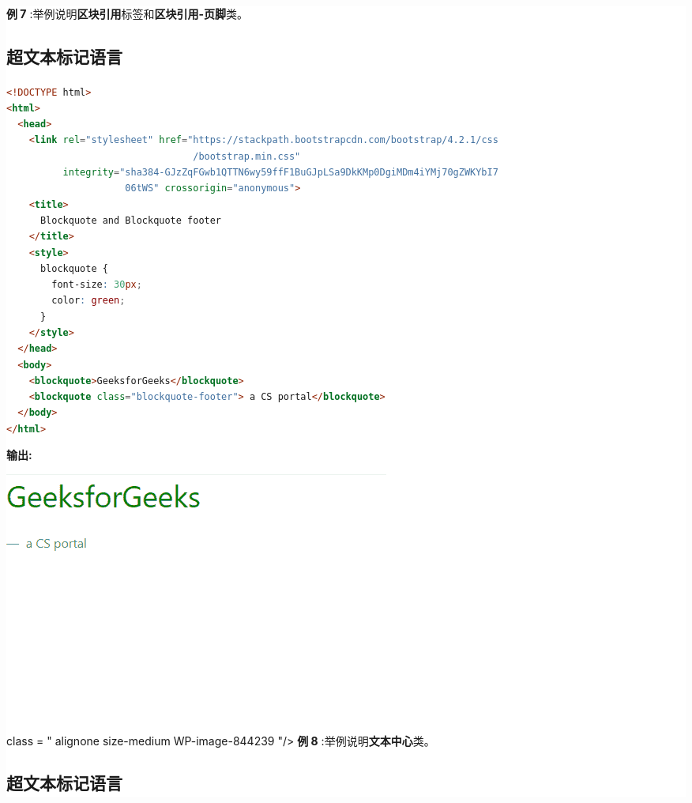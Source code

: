 **例 7** :举例说明**区块引用**标签和**区块引用-页脚**类。

## 超文本标记语言

```html
<!DOCTYPE html>
<html>
  <head>
    <link rel="stylesheet" href="https://stackpath.bootstrapcdn.com/bootstrap/4.2.1/css
                                 /bootstrap.min.css"
          integrity="sha384-GJzZqFGwb1QTTN6wy59ffF1BuGJpLSa9DkKMp0DgiMDm4iYMj70gZWKYbI7
                     06tWS" crossorigin="anonymous">
    <title>
      Blockquote and Blockquote footer
    </title>
    <style>
      blockquote {
        font-size: 30px;
        color: green;
      }
    </style>
  </head>
  <body>
    <blockquote>GeeksforGeeks</blockquote>
    <blockquote class="blockquote-footer"> a CS portal</blockquote>
  </body>
</html>
```

**输出:**

![](img/28868336ad03944e91fed39b488ac8a7.png)

class = " alignone size-medium WP-image-844239 "/>
**例 8** :举例说明**文本中心**类。

## 超文本标记语言
